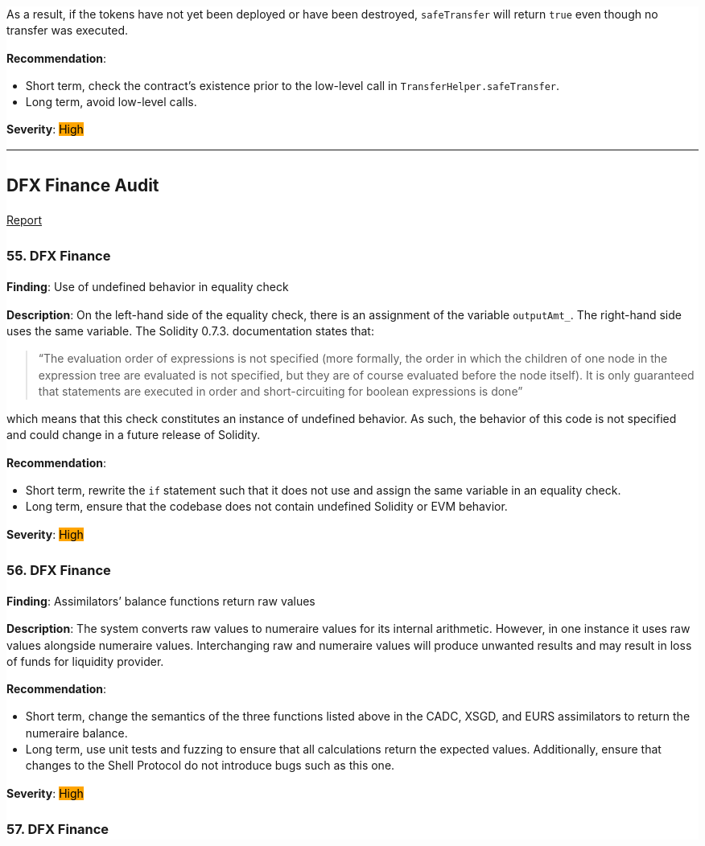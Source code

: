 As a result, if the tokens have not yet been deployed or have been destroyed, `safeTransfer` will return `true` even though no transfer was executed.

**Recommendation**:
- Short term, check the contract’s existence prior to the low-level call in `TransferHelper.safeTransfer`.
- Long term, avoid low-level calls.

**Severity**: <span style="color:black; background-color:orange">High</span>

___
## DFX Finance Audit

[Report](https://github.com/dfx-finance/protocol/blob/main/audits/2021-05-03-Trail_of_Bits.pdf)

### 55. DFX Finance

**Finding**: Use of undefined behavior in equality check

**Description**: On the left-hand side of the equality check, there is an assignment of the variable `outputAmt_`. The right-hand side uses the same variable. The Solidity 0.7.3. documentation states that:

> “The evaluation order of expressions is not specified (more formally, the order in which the children of one node in the expression tree are evaluated is not specified, but they are of course evaluated before the node itself). It is only guaranteed that statements are executed in order and short-circuiting for boolean expressions is done”

which means that this check constitutes an instance of undefined behavior. As such, the behavior of this code is not specified and could change in a future release of Solidity.

**Recommendation**:
- Short term, rewrite the `if` statement such that it does not use and assign the same variable in an equality check.
- Long term, ensure that the codebase does not contain undefined Solidity or EVM behavior.

**Severity**: <span style="color:black; background-color:orange">High</span>


### 56. DFX Finance

**Finding**: Assimilators’ balance functions return raw values

**Description**: The system converts raw values to numeraire values for its internal arithmetic. However, in one instance it uses raw values alongside numeraire values. Interchanging raw and numeraire values will produce unwanted results and may result in loss of funds for liquidity provider.

**Recommendation**:
- Short term, change the semantics of the three functions listed above in the CADC, XSGD, and EURS assimilators to return the numeraire balance.
- Long term, use unit tests and fuzzing to ensure that all calculations return the expected values. Additionally, ensure that changes to the Shell Protocol do not introduce bugs such as this one.

**Severity**: <span style="color:black; background-color:orange">High</span>


### 57. DFX Finance
